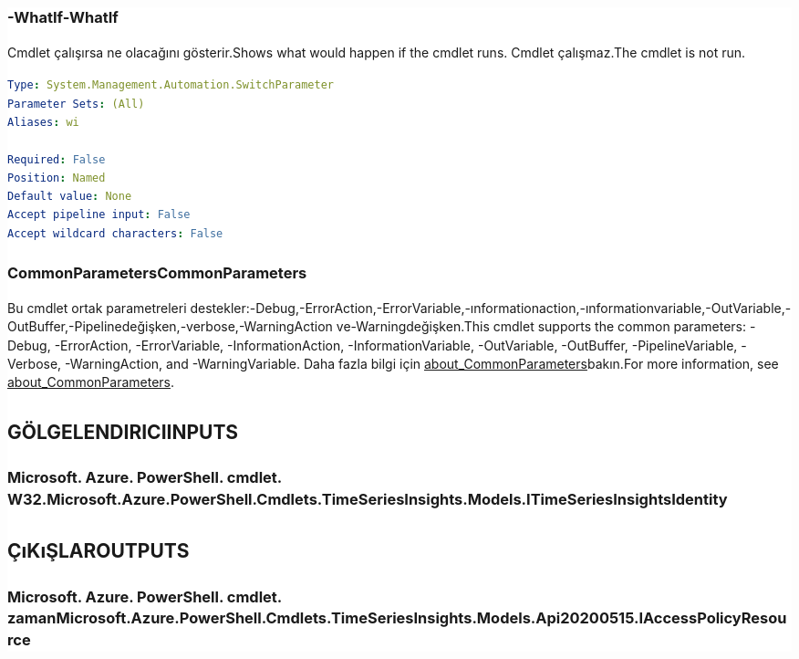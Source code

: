 ### <span data-ttu-id="7ce1b-133">-WhatIf</span><span class="sxs-lookup"><span data-stu-id="7ce1b-133">-WhatIf</span></span>
<span data-ttu-id="7ce1b-134">Cmdlet çalışırsa ne olacağını gösterir.</span><span class="sxs-lookup"><span data-stu-id="7ce1b-134">Shows what would happen if the cmdlet runs.</span></span>
<span data-ttu-id="7ce1b-135">Cmdlet çalışmaz.</span><span class="sxs-lookup"><span data-stu-id="7ce1b-135">The cmdlet is not run.</span></span>

```yaml
Type: System.Management.Automation.SwitchParameter
Parameter Sets: (All)
Aliases: wi

Required: False
Position: Named
Default value: None
Accept pipeline input: False
Accept wildcard characters: False
```

### <span data-ttu-id="7ce1b-136">CommonParameters</span><span class="sxs-lookup"><span data-stu-id="7ce1b-136">CommonParameters</span></span>
<span data-ttu-id="7ce1b-137">Bu cmdlet ortak parametreleri destekler:-Debug,-ErrorAction,-ErrorVariable,-ınformationaction,-ınformationvariable,-OutVariable,-OutBuffer,-Pipelinedeğişken,-verbose,-WarningAction ve-Warningdeğişken.</span><span class="sxs-lookup"><span data-stu-id="7ce1b-137">This cmdlet supports the common parameters: -Debug, -ErrorAction, -ErrorVariable, -InformationAction, -InformationVariable, -OutVariable, -OutBuffer, -PipelineVariable, -Verbose, -WarningAction, and -WarningVariable.</span></span> <span data-ttu-id="7ce1b-138">Daha fazla bilgi için [about_CommonParameters](http://go.microsoft.com/fwlink/?LinkID=113216)bakın.</span><span class="sxs-lookup"><span data-stu-id="7ce1b-138">For more information, see [about_CommonParameters](http://go.microsoft.com/fwlink/?LinkID=113216).</span></span>

## <span data-ttu-id="7ce1b-139">GÖLGELENDIRICI</span><span class="sxs-lookup"><span data-stu-id="7ce1b-139">INPUTS</span></span>

### <span data-ttu-id="7ce1b-140">Microsoft. Azure. PowerShell. cmdlet. W32.</span><span class="sxs-lookup"><span data-stu-id="7ce1b-140">Microsoft.Azure.PowerShell.Cmdlets.TimeSeriesInsights.Models.ITimeSeriesInsightsIdentity</span></span>

## <span data-ttu-id="7ce1b-141">ÇıKıŞLAR</span><span class="sxs-lookup"><span data-stu-id="7ce1b-141">OUTPUTS</span></span>

### <span data-ttu-id="7ce1b-142">Microsoft. Azure. PowerShell. cmdlet. zaman</span><span class="sxs-lookup"><span data-stu-id="7ce1b-142">Microsoft.Azure.PowerShell.Cmdlets.TimeSeriesInsights.Models.Api20200515.IAccessPolicyResource</span></span>
